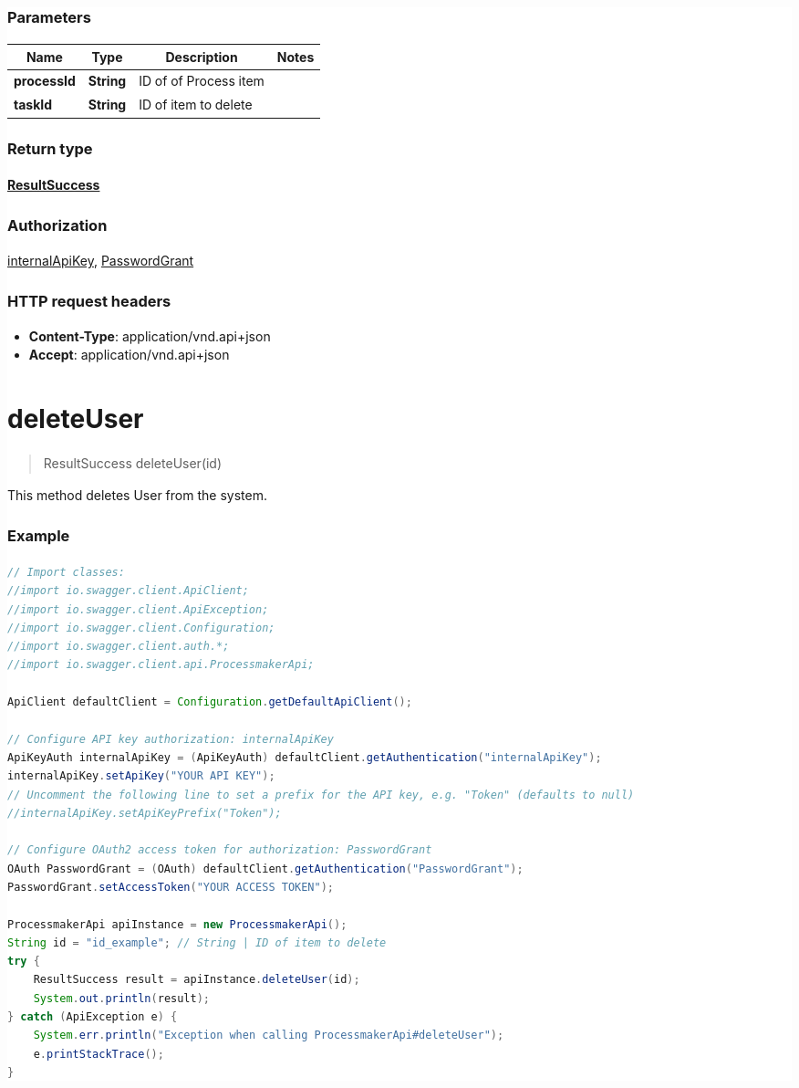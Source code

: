 ### Parameters

Name | Type | Description  | Notes
------------- | ------------- | ------------- | -------------
 **processId** | **String**| ID of of Process item |
 **taskId** | **String**| ID of item to delete |

### Return type

[**ResultSuccess**](ResultSuccess.md)

### Authorization

[internalApiKey](../README.md#internalApiKey), [PasswordGrant](../README.md#PasswordGrant)

### HTTP request headers

 - **Content-Type**: application/vnd.api+json
 - **Accept**: application/vnd.api+json

<a name="deleteUser"></a>
# **deleteUser**
> ResultSuccess deleteUser(id)



This method deletes User from the system.

### Example
```java
// Import classes:
//import io.swagger.client.ApiClient;
//import io.swagger.client.ApiException;
//import io.swagger.client.Configuration;
//import io.swagger.client.auth.*;
//import io.swagger.client.api.ProcessmakerApi;

ApiClient defaultClient = Configuration.getDefaultApiClient();

// Configure API key authorization: internalApiKey
ApiKeyAuth internalApiKey = (ApiKeyAuth) defaultClient.getAuthentication("internalApiKey");
internalApiKey.setApiKey("YOUR API KEY");
// Uncomment the following line to set a prefix for the API key, e.g. "Token" (defaults to null)
//internalApiKey.setApiKeyPrefix("Token");

// Configure OAuth2 access token for authorization: PasswordGrant
OAuth PasswordGrant = (OAuth) defaultClient.getAuthentication("PasswordGrant");
PasswordGrant.setAccessToken("YOUR ACCESS TOKEN");

ProcessmakerApi apiInstance = new ProcessmakerApi();
String id = "id_example"; // String | ID of item to delete
try {
    ResultSuccess result = apiInstance.deleteUser(id);
    System.out.println(result);
} catch (ApiException e) {
    System.err.println("Exception when calling ProcessmakerApi#deleteUser");
    e.printStackTrace();
}
```

